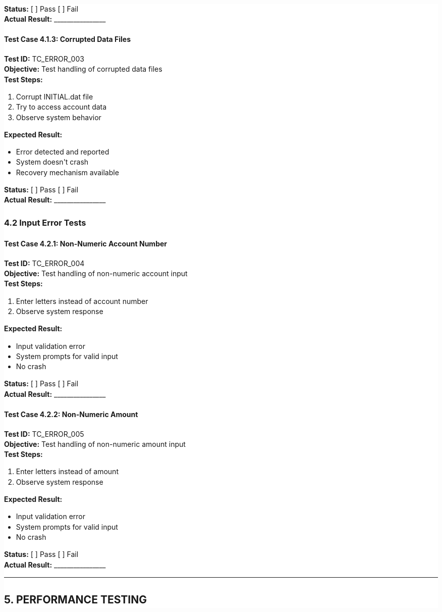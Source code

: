 **Status:** [ ] Pass [ ] Fail  
**Actual Result:** ________________

#### Test Case 4.1.3: Corrupted Data Files
**Test ID:** TC_ERROR_003  
**Objective:** Test handling of corrupted data files  
**Test Steps:**
1. Corrupt INITIAL.dat file
2. Try to access account data
3. Observe system behavior

**Expected Result:**
- Error detected and reported
- System doesn't crash
- Recovery mechanism available

**Status:** [ ] Pass [ ] Fail  
**Actual Result:** ________________

### 4.2 Input Error Tests

#### Test Case 4.2.1: Non-Numeric Account Number
**Test ID:** TC_ERROR_004  
**Objective:** Test handling of non-numeric account input  
**Test Steps:**
1. Enter letters instead of account number
2. Observe system response

**Expected Result:**
- Input validation error
- System prompts for valid input
- No crash

**Status:** [ ] Pass [ ] Fail  
**Actual Result:** ________________

#### Test Case 4.2.2: Non-Numeric Amount
**Test ID:** TC_ERROR_005  
**Objective:** Test handling of non-numeric amount input  
**Test Steps:**
1. Enter letters instead of amount
2. Observe system response

**Expected Result:**
- Input validation error
- System prompts for valid input
- No crash

**Status:** [ ] Pass [ ] Fail  
**Actual Result:** ________________

---

## 5. PERFORMANCE TESTING

